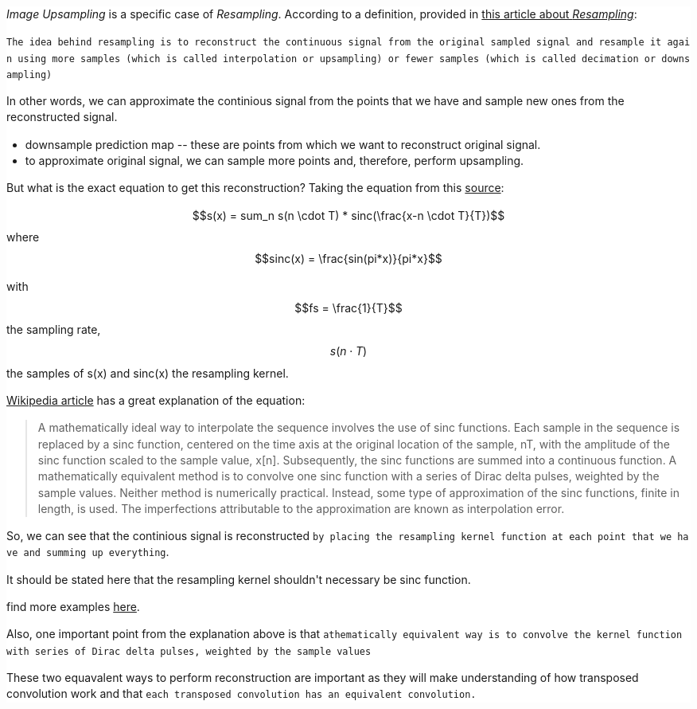_Image Upsampling_ is a specific case of _Resampling_.
According to a definition, provided in [this article about _Resampling_](http://avisynth.nl/index.php/Resampling):


```
The idea behind resampling is to reconstruct the continuous signal from the original sampled signal and resample it again using more samples (which is called interpolation or upsampling) or fewer samples (which is called decimation or downsampling)

```

In other words, we can approximate the continious signal from the points that
we have and sample new ones from the reconstructed signal. 

- downsample prediction map -- these are points from which we want to reconstruct original signal. 
- to approximate original signal, we can sample more points and, therefore, perform upsampling.

But what is the exact equation to get this reconstruction? Taking the equation from this [source](http://avisynth.nl/index.php/Resampling):

$$s(x) = sum_n s(n \cdot T) * sinc(\frac{x-n \cdot T}{T})$$ where $$sinc(x) = \frac{sin(pi*x)}{pi*x}$$

with $$fs = \frac{1}{T}$$ the sampling rate, $$s(n \cdot T)$$ the samples of s(x) and sinc(x) the resampling kernel.

[Wikipedia article](https://en.wikipedia.org/wiki/Nyquist%E2%80%93Shannon_sampling_theorem) has a great explanation of the equation:


> A mathematically ideal way to interpolate the sequence involves the use of sinc functions. Each sample in the sequence is replaced by a sinc function, centered on the time axis at the original location of the sample, nT, with the amplitude of the sinc function scaled to the sample value, x[n]. Subsequently, the sinc functions are summed into a continuous function. A mathematically equivalent method is to convolve one sinc function with a series of Dirac delta pulses, weighted by the sample values. Neither method is numerically practical. Instead, some type of approximation of the sinc functions, finite in length, is used. The imperfections attributable to the approximation are known as interpolation error.


So, we can see that the continious signal is reconstructed ``by placing the resampling kernel
function at each point that we have and summing up everything``. 

It should be stated here that the resampling kernel shouldn't necessary
be sinc function. 

find more
examples [here](http://avisynth.nl/index.php/Resampling). 


Also, one important point
from the explanation above is that `athematically equivalent way is to convolve the
kernel function with series of Dirac delta pulses, weighted by the sample values` 

These
two equavalent ways to perform reconstruction are important as they will make understanding
of how transposed convolution work and that ``each transposed convolution has an equivalent
convolution.``
